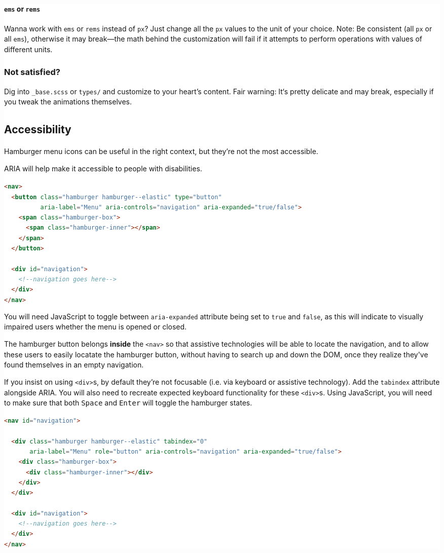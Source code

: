 #### `ems` or `rems`

Wanna work with `ems` or `rems` instead of `px`? Just change all the `px` values to the unit of your choice. Note: Be consistent (all `px` or all `ems`), otherwise it may break—the math behind the customization will fail if it attempts to perform operations with values of different units.

### Not satisfied?

Dig into `_base.scss` or `types/` and customize to your heart’s content. Fair warning: It‘s pretty delicate and may break, especially if you tweak the animations themselves.

## Accessibility

Hamburger menu icons can be useful in the right context, but they’re not the most accessible.

ARIA will help make it accessible to people with disabilities.

```html
<nav>
  <button class="hamburger hamburger--elastic" type="button"
          aria-label="Menu" aria-controls="navigation" aria-expanded="true/false">
    <span class="hamburger-box">
      <span class="hamburger-inner"></span>
    </span>
  </button>

  <div id="navigation">
    <!--navigation goes here-->
  </div>
</nav>
```

You will need JavaScript to toggle between `aria-expanded` attribute being set to `true` and `false`, as this will indicate to visually impaired users whether the menu is opened or closed.

The hamburger button belongs **inside** the `<nav>` so that assistive technologies will be able to locate the navigation, and to allow these users to easily locatate the hamburger button, without having to search up and down the DOM, once they realize they've found themselves in an empty navigation.

If you insist on using `<div>`s, by default they’re not focusable (i.e. via keyboard or assistive technology). Add the `tabindex` attribute alongside ARIA. You will also need to recreate expected keyboard functionality for these `<div>`s. Using JavaScript, you will need to make sure that both <kbd>Space</kbd> and <kbd>Enter</kbd> will toggle the hamburger states.

```html
<nav id="navigation">

  <div class="hamburger hamburger--elastic" tabindex="0"
       aria-label="Menu" role="button" aria-controls="navigation" aria-expanded="true/false">
    <div class="hamburger-box">
      <div class="hamburger-inner"></div>
    </div>
  </div>

  <div id="navigation">
    <!--navigation goes here-->
  </div>
</nav>
```
